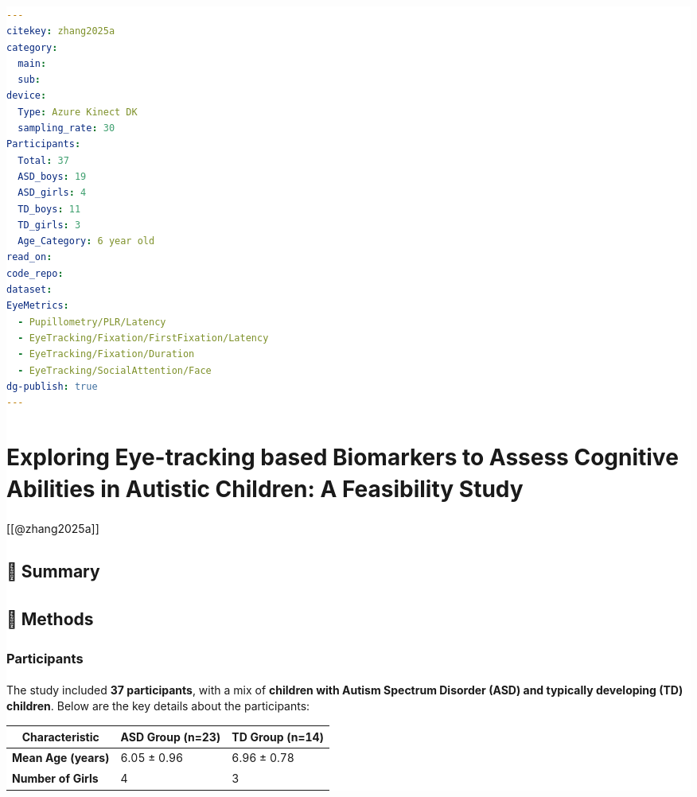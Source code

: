 ```yaml
---
citekey: zhang2025a
category:
  main: 
  sub: 
device:
  Type: Azure Kinect DK
  sampling_rate: 30
Participants:
  Total: 37
  ASD_boys: 19
  ASD_girls: 4
  TD_boys: 11
  TD_girls: 3
  Age_Category: 6 year old
read_on: 
code_repo: 
dataset: 
EyeMetrics:
  - Pupillometry/PLR/Latency
  - EyeTracking/Fixation/FirstFixation/Latency
  - EyeTracking/Fixation/Duration
  - EyeTracking/SocialAttention/Face
dg-publish: true
---
```



# Exploring Eye-tracking based Biomarkers to Assess Cognitive Abilities in Autistic Children: A Feasibility Study

[[@zhang2025a]]

## 📌 Summary


## 🔬 Methods 
### Participants

The study included **37 participants**, with a mix of **children with Autism Spectrum Disorder (ASD) and typically developing (TD) children**. Below are the key details about the participants:


| Characteristic            | ASD Group (n=23) | TD Group (n=14) |
|--------------------------|------------------|------------------|
| **Mean Age (years)**     | 6.05 ± 0.96      | 6.96 ± 0.78      |
| **Number of Girls**      | 4                | 3                |

